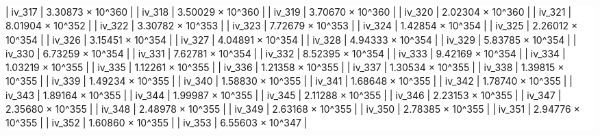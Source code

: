| iv_317 | 3.30873 × 10^360 |
| iv_318 | 3.50029 × 10^360 |
| iv_319 | 3.70670 × 10^360 |
| iv_320 | 2.02304 × 10^360 |
| iv_321 | 8.01904 × 10^352 |
| iv_322 | 3.30782 × 10^353 |
| iv_323 | 7.72679 × 10^353 |
| iv_324 | 1.42854 × 10^354 |
| iv_325 | 2.26012 × 10^354 |
| iv_326 | 3.15451 × 10^354 |
| iv_327 | 4.04891 × 10^354 |
| iv_328 | 4.94333 × 10^354 |
| iv_329 | 5.83785 × 10^354 |
| iv_330 | 6.73259 × 10^354 |
| iv_331 | 7.62781 × 10^354 |
| iv_332 | 8.52395 × 10^354 |
| iv_333 | 9.42169 × 10^354 |
| iv_334 | 1.03219 × 10^355 |
| iv_335 | 1.12261 × 10^355 |
| iv_336 | 1.21358 × 10^355 |
| iv_337 | 1.30534 × 10^355 |
| iv_338 | 1.39815 × 10^355 |
| iv_339 | 1.49234 × 10^355 |
| iv_340 | 1.58830 × 10^355 |
| iv_341 | 1.68648 × 10^355 |
| iv_342 | 1.78740 × 10^355 |
| iv_343 | 1.89164 × 10^355 |
| iv_344 | 1.99987 × 10^355 |
| iv_345 | 2.11288 × 10^355 |
| iv_346 | 2.23153 × 10^355 |
| iv_347 | 2.35680 × 10^355 |
| iv_348 | 2.48978 × 10^355 |
| iv_349 | 2.63168 × 10^355 |
| iv_350 | 2.78385 × 10^355 |
| iv_351 | 2.94776 × 10^355 |
| iv_352 | 1.60860 × 10^355 |
| iv_353 | 6.55603 × 10^347 |